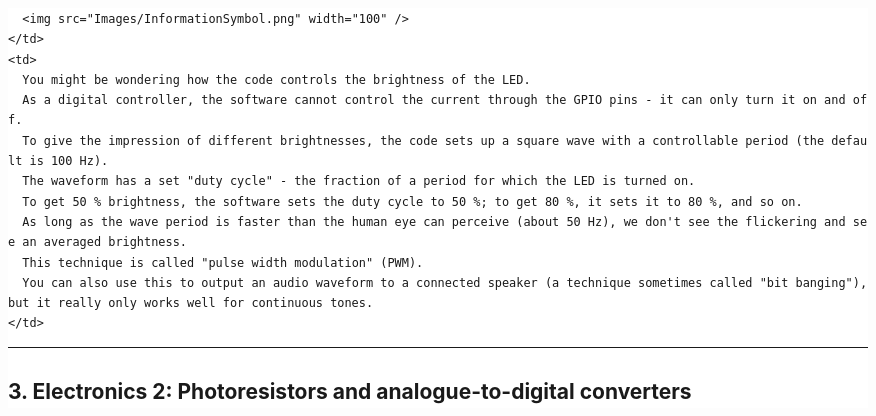       <img src="Images/InformationSymbol.png" width="100" />
    </td>
    <td>
      You might be wondering how the code controls the brightness of the LED.
      As a digital controller, the software cannot control the current through the GPIO pins - it can only turn it on and off.
      To give the impression of different brightnesses, the code sets up a square wave with a controllable period (the default is 100 Hz).
      The waveform has a set "duty cycle" - the fraction of a period for which the LED is turned on.
      To get 50 % brightness, the software sets the duty cycle to 50 %; to get 80 %, it sets it to 80 %, and so on.
      As long as the wave period is faster than the human eye can perceive (about 50 Hz), we don't see the flickering and see an averaged brightness.
      This technique is called "pulse width modulation" (PWM).
      You can also use this to output an audio waveform to a connected speaker (a technique sometimes called "bit banging"), but it really only works well for continuous tones.
    </td>
  </tr>
</table>

<hr>


## 3. Electronics 2: Photoresistors and analogue-to-digital converters <a name="Sec3"></a>
